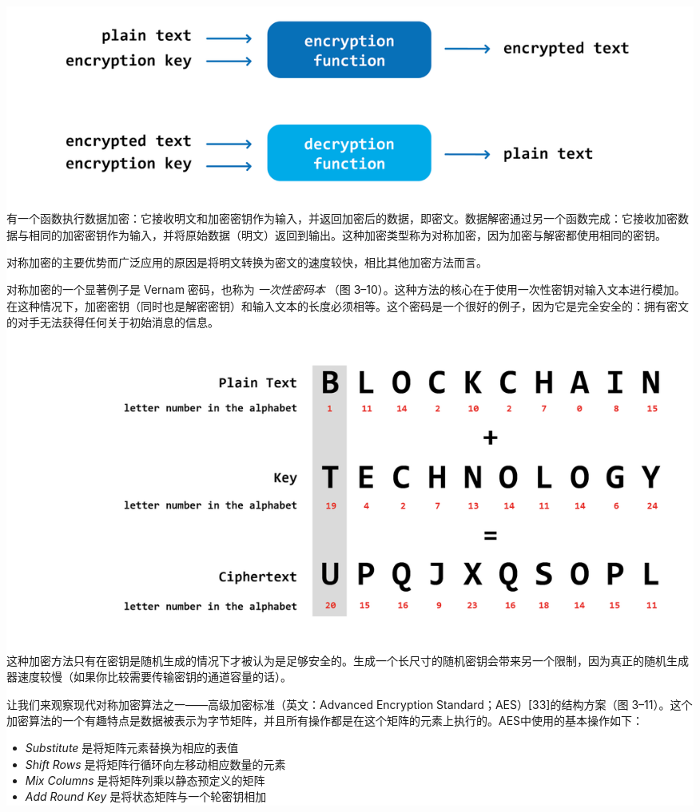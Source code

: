 ![图 3–9](/resources/img/volume-1/3.1-introduction-to-cryptography/3.9-symmetric-encryption.png "图 3–9")

有一个函数执行数据加密：它接收明文和加密密钥作为输入，并返回加密后的数据，即密文。数据解密通过另一个函数完成：它接收加密数据与相同的加密密钥作为输入，并将原始数据（明文）返回到输出。这种加密类型称为对称加密，因为加密与解密都使用相同的密钥。

对称加密的主要优势而广泛应用的原因是将明文转换为密文的速度较快，相比其他加密方法而言。

对称加密的一个显著例子是 Vernam 密码，也称为 _一次性密码本_ （图 3–10）。这种方法的核心在于使用一次性密钥对输入文本进行模加。在这种情况下，加密密钥（同时也是解密密钥）和输入文本的长度必须相等。这个密码是一个很好的例子，因为它是完全安全的：拥有密文的对手无法获得任何关于初始消息的信息。

![图 3–10](/resources/img/volume-1/3.1-introduction-to-cryptography/3.10-vernam-cipher.png "图 3–10")

这种加密方法只有在密钥是随机生成的情况下才被认为是足够安全的。生成一个长尺寸的随机密钥会带来另一个限制，因为真正的随机生成器速度较慢（如果你比较需要传输密钥的通道容量的话）。

让我们来观察现代对称加密算法之一——高级加密标准（英文：Advanced Encryption Standard；AES）[33]的结构方案（图 3–11）。这个加密算法的一个有趣特点是数据被表示为字节矩阵，并且所有操作都是在这个矩阵的元素上执行的。AES中使用的基本操作如下：  
* _Substitute_ 是将矩阵元素替换为相应的表值  
* _Shift Rows_ 是将矩阵行循环向左移动相应数量的元素  
* _Mix Columns_ 是将矩阵列乘以静态预定义的矩阵  
* _Add Round Key_ 是将状态矩阵与一个轮密钥相加
